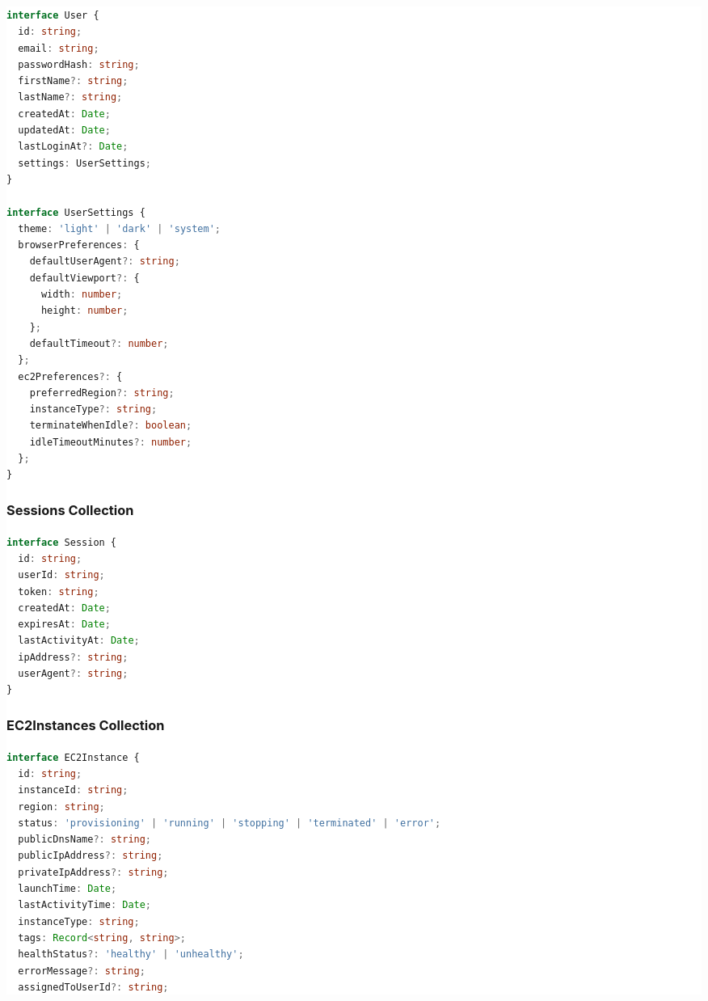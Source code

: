 ```typescript
interface User {
  id: string;
  email: string;
  passwordHash: string;
  firstName?: string;
  lastName?: string;
  createdAt: Date;
  updatedAt: Date;
  lastLoginAt?: Date;
  settings: UserSettings;
}

interface UserSettings {
  theme: 'light' | 'dark' | 'system';
  browserPreferences: {
    defaultUserAgent?: string;
    defaultViewport?: {
      width: number;
      height: number;
    };
    defaultTimeout?: number;
  };
  ec2Preferences?: {
    preferredRegion?: string;
    instanceType?: string;
    terminateWhenIdle?: boolean;
    idleTimeoutMinutes?: number;
  };
}
```

### Sessions Collection

```typescript
interface Session {
  id: string;
  userId: string;
  token: string;
  createdAt: Date;
  expiresAt: Date;
  lastActivityAt: Date;
  ipAddress?: string;
  userAgent?: string;
}
```

### EC2Instances Collection

```typescript
interface EC2Instance {
  id: string;
  instanceId: string;
  region: string;
  status: 'provisioning' | 'running' | 'stopping' | 'terminated' | 'error';
  publicDnsName?: string;
  publicIpAddress?: string;
  privateIpAddress?: string;
  launchTime: Date;
  lastActivityTime: Date;
  instanceType: string;
  tags: Record<string, string>;
  healthStatus?: 'healthy' | 'unhealthy';
  errorMessage?: string;
  assignedToUserId?: string;
```